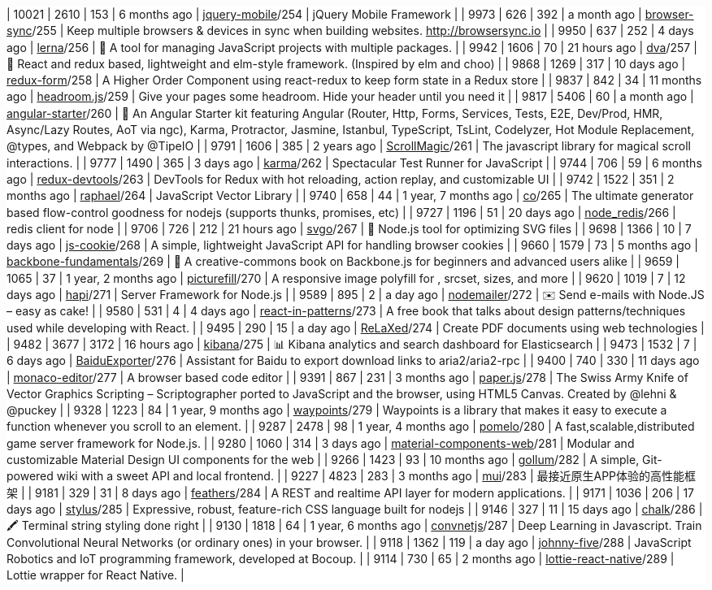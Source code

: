 | 10021 | 2610 | 153 | 6 months ago | [jquery-mobile](https://github.com/jquery/jquery-mobile)/254 | jQuery Mobile Framework |
| 9973 | 626 | 392 | a month ago | [browser-sync](https://github.com/BrowserSync/browser-sync)/255 | Keep multiple browsers & devices in sync when building websites. http://browsersync.io |
| 9950 | 637 | 252 | 4 days ago | [lerna](https://github.com/lerna/lerna)/256 | :dragon: A tool for managing JavaScript projects with multiple packages. |
| 9942 | 1606 | 70 | 21 hours ago | [dva](https://github.com/dvajs/dva)/257 | 🌱 React and redux based, lightweight and elm-style framework. (Inspired by elm and choo) |
| 9868 | 1269 | 317 | 10 days ago | [redux-form](https://github.com/erikras/redux-form)/258 | A Higher Order Component using react-redux to keep form state in a Redux store |
| 9837 | 842 | 34 | 11 months ago | [headroom.js](https://github.com/WickyNilliams/headroom.js)/259 | Give your pages some headroom. Hide your header until you need it |
| 9817 | 5406 | 60 | a month ago | [angular-starter](https://github.com/gdi2290/angular-starter)/260 | :tada: An Angular Starter kit featuring Angular (Router, Http, Forms, Services, Tests, E2E, Dev/Prod, HMR, Async/Lazy Routes, AoT via ngc), Karma, Protractor, Jasmine, Istanbul, TypeScript, TsLint, Codelyzer, Hot Module Replacement, @types, and Webpack by @TipeIO |
| 9791 | 1606 | 385 | 2 years ago | [ScrollMagic](https://github.com/janpaepke/ScrollMagic)/261 | The javascript library for magical scroll interactions. |
| 9777 | 1490 | 365 | 3 days ago | [karma](https://github.com/karma-runner/karma)/262 | Spectacular Test Runner for JavaScript |
| 9744 | 706 | 59 | 6 months ago | [redux-devtools](https://github.com/reduxjs/redux-devtools)/263 | DevTools for Redux with hot reloading, action replay, and customizable UI |
| 9742 | 1522 | 351 | 2 months ago | [raphael](https://github.com/DmitryBaranovskiy/raphael)/264 | JavaScript Vector Library |
| 9740 | 658 | 44 | 1 year, 7 months ago | [co](https://github.com/tj/co)/265 | The ultimate generator based flow-control goodness for nodejs (supports thunks, promises, etc) |
| 9727 | 1196 | 51 | 20 days ago | [node_redis](https://github.com/NodeRedis/node_redis)/266 | redis client for node |
| 9706 | 726 | 212 | 21 hours ago | [svgo](https://github.com/svg/svgo)/267 | :tiger: Node.js tool for optimizing SVG files |
| 9698 | 1366 | 10 | 7 days ago | [js-cookie](https://github.com/js-cookie/js-cookie)/268 | A simple, lightweight JavaScript API for handling browser cookies |
| 9660 | 1579 | 73 | 5 months ago | [backbone-fundamentals](https://github.com/addyosmani/backbone-fundamentals)/269 | :book: A creative-commons book on Backbone.js for beginners and advanced users alike |
| 9659 | 1065 | 37 | 1 year, 2 months ago | [picturefill](https://github.com/scottjehl/picturefill)/270 | A responsive image polyfill for <picture>, srcset, sizes, and more |
| 9620 | 1019 | 7 | 12 days ago | [hapi](https://github.com/hapijs/hapi)/271 | Server Framework  for Node.js |
| 9589 | 895 | 2 | a day ago | [nodemailer](https://github.com/nodemailer/nodemailer)/272 | ✉️ Send e-mails with Node.JS – easy as cake! |
| 9580 | 531 | 4 | 4 days ago | [react-in-patterns](https://github.com/krasimir/react-in-patterns)/273 | A free book that talks about design patterns/techniques used while developing with React. |
| 9495 | 290 | 15 | a day ago | [ReLaXed](https://github.com/RelaxedJS/ReLaXed)/274 | Create PDF documents using web technologies |
| 9482 | 3677 | 3172 | 16 hours ago | [kibana](https://github.com/elastic/kibana)/275 | :bar_chart: Kibana analytics and search dashboard for Elasticsearch |
| 9473 | 1532 | 7 | 6 days ago | [BaiduExporter](https://github.com/acgotaku/BaiduExporter)/276 | Assistant for Baidu to export download links to aria2/aria2-rpc |
| 9400 | 740 | 330 | 11 days ago | [monaco-editor](https://github.com/Microsoft/monaco-editor)/277 | A browser based code editor |
| 9391 | 867 | 231 | 3 months ago | [paper.js](https://github.com/paperjs/paper.js)/278 | The Swiss Army Knife of Vector Graphics Scripting – Scriptographer ported to JavaScript and the browser, using HTML5 Canvas. Created by @lehni & @puckey |
| 9328 | 1223 | 84 | 1 year, 9 months ago | [waypoints](https://github.com/imakewebthings/waypoints)/279 | Waypoints is a library that makes it easy to execute a function whenever you scroll to an element. |
| 9287 | 2478 | 98 | 1 year, 4 months ago | [pomelo](https://github.com/NetEase/pomelo)/280 | A fast,scalable,distributed game server framework for Node.js. |
| 9280 | 1060 | 314 | 3 days ago | [material-components-web](https://github.com/material-components/material-components-web)/281 | Modular and customizable Material Design UI components for the web |
| 9266 | 1423 | 93 | 10 months ago | [gollum](https://github.com/gollum/gollum)/282 | A simple, Git-powered wiki with a sweet API and local frontend. |
| 9227 | 4823 | 283 | 3 months ago | [mui](https://github.com/dcloudio/mui)/283 | 最接近原生APP体验的高性能框架 |
| 9181 | 329 | 31 | 8 days ago | [feathers](https://github.com/feathersjs/feathers)/284 | A REST and realtime API layer for modern applications. |
| 9171 | 1036 | 206 | 17 days ago | [stylus](https://github.com/stylus/stylus)/285 | Expressive, robust, feature-rich CSS language built for nodejs |
| 9146 | 327 | 11 | 15 days ago | [chalk](https://github.com/chalk/chalk)/286 | 🖍 Terminal string styling done right |
| 9130 | 1818 | 64 | 1 year, 6 months ago | [convnetjs](https://github.com/karpathy/convnetjs)/287 | Deep Learning in Javascript. Train Convolutional Neural Networks (or ordinary ones) in your browser. |
| 9118 | 1362 | 119 | a day ago | [johnny-five](https://github.com/rwaldron/johnny-five)/288 | JavaScript Robotics and IoT programming framework, developed at Bocoup. |
| 9114 | 730 | 65 | 2 months ago | [lottie-react-native](https://github.com/airbnb/lottie-react-native)/289 | Lottie wrapper for React Native. |